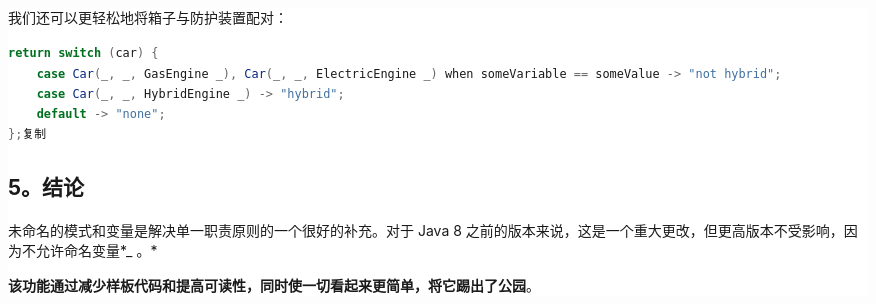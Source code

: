 我们还可以更轻松地将箱子与防护装置配对：

```java
return switch (car) {
    case Car(_, _, GasEngine _), Car(_, _, ElectricEngine _) when someVariable == someValue -> "not hybrid";
    case Car(_, _, HybridEngine _) -> "hybrid";
    default -> "none";
};复制
```

## 5。结论

未命名的模式和变量是解决单一职责原则的一个很好的补充。对于 Java 8 之前的版本来说，这是一个重大更改，但更高版本不受影响，因为不允许命名变量*_ 。*

**该功能通过减少样板代码和提高可读性，同时使一切看起来更简单，将它踢出了公园**。